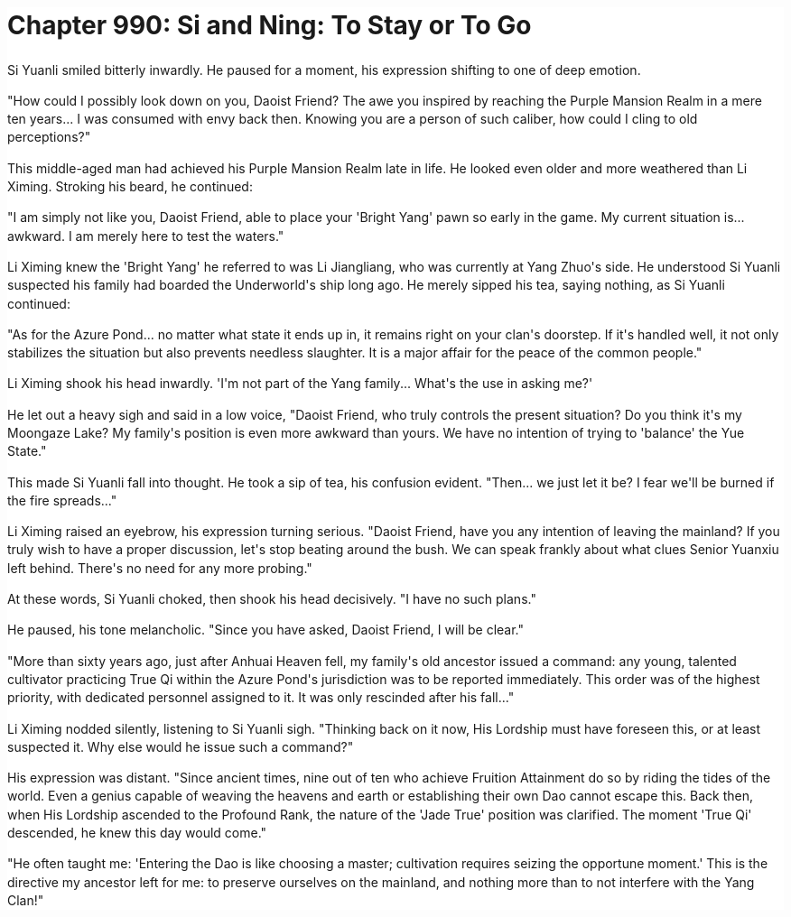 # Chapter 990: Si and Ning: To Stay or To Go

Si Yuanli smiled bitterly inwardly. He paused for a moment, his expression shifting to one of deep emotion.

"How could I possibly look down on you, Daoist Friend? The awe you inspired by reaching the Purple Mansion Realm in a mere ten years... I was consumed with envy back then. Knowing you are a person of such caliber, how could I cling to old perceptions?"

This middle-aged man had achieved his Purple Mansion Realm late in life. He looked even older and more weathered than Li Ximing. Stroking his beard, he continued:

"I am simply not like you, Daoist Friend, able to place your 'Bright Yang' pawn so early in the game. My current situation is... awkward. I am merely here to test the waters."

Li Ximing knew the 'Bright Yang' he referred to was Li Jiangliang, who was currently at Yang Zhuo's side. He understood Si Yuanli suspected his family had boarded the Underworld's ship long ago. He merely sipped his tea, saying nothing, as Si Yuanli continued:

"As for the Azure Pond... no matter what state it ends up in, it remains right on your clan's doorstep. If it's handled well, it not only stabilizes the situation but also prevents needless slaughter. It is a major affair for the peace of the common people."

Li Ximing shook his head inwardly. 'I'm not part of the Yang family... What's the use in asking me?'

He let out a heavy sigh and said in a low voice, "Daoist Friend, who truly controls the present situation? Do you think it's my Moongaze Lake? My family's position is even more awkward than yours. We have no intention of trying to 'balance' the Yue State."

This made Si Yuanli fall into thought. He took a sip of tea, his confusion evident. "Then... we just let it be? I fear we'll be burned if the fire spreads..."

Li Ximing raised an eyebrow, his expression turning serious. "Daoist Friend, have you any intention of leaving the mainland? If you truly wish to have a proper discussion, let's stop beating around the bush. We can speak frankly about what clues Senior Yuanxiu left behind. There's no need for any more probing."

At these words, Si Yuanli choked, then shook his head decisively. "I have no such plans."

He paused, his tone melancholic. "Since you have asked, Daoist Friend, I will be clear."

"More than sixty years ago, just after Anhuai Heaven fell, my family's old ancestor issued a command: any young, talented cultivator practicing True Qi within the Azure Pond's jurisdiction was to be reported immediately. This order was of the highest priority, with dedicated personnel assigned to it. It was only rescinded after his fall..."

Li Ximing nodded silently, listening to Si Yuanli sigh. "Thinking back on it now, His Lordship must have foreseen this, or at least suspected it. Why else would he issue such a command?"

His expression was distant. "Since ancient times, nine out of ten who achieve Fruition Attainment do so by riding the tides of the world. Even a genius capable of weaving the heavens and earth or establishing their own Dao cannot escape this. Back then, when His Lordship ascended to the Profound Rank, the nature of the 'Jade True' position was clarified. The moment 'True Qi' descended, he knew this day would come."

"He often taught me: 'Entering the Dao is like choosing a master; cultivation requires seizing the opportune moment.' This is the directive my ancestor left for me: to preserve ourselves on the mainland, and nothing more than to not interfere with the Yang Clan!"
